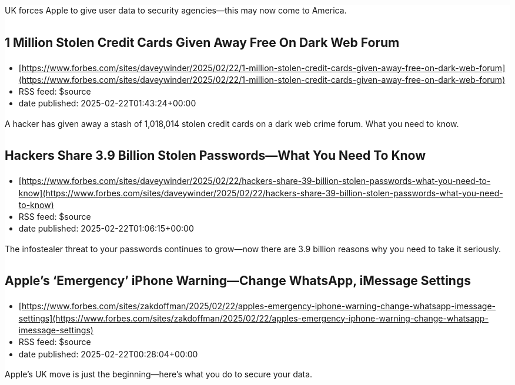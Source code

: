 UK forces Apple to give user data to security agencies—this may now come to America.

## 1 Million Stolen Credit Cards Given Away Free On Dark Web Forum
 - [https://www.forbes.com/sites/daveywinder/2025/02/22/1-million-stolen-credit-cards-given-away-free-on-dark-web-forum](https://www.forbes.com/sites/daveywinder/2025/02/22/1-million-stolen-credit-cards-given-away-free-on-dark-web-forum)
 - RSS feed: $source
 - date published: 2025-02-22T01:43:24+00:00

A hacker has given away a stash of 1,018,014 stolen credit cards on a dark web crime forum. What you need to know.

## Hackers Share 3.9 Billion Stolen Passwords—What You Need To Know
 - [https://www.forbes.com/sites/daveywinder/2025/02/22/hackers-share-39-billion-stolen-passwords-what-you-need-to-know](https://www.forbes.com/sites/daveywinder/2025/02/22/hackers-share-39-billion-stolen-passwords-what-you-need-to-know)
 - RSS feed: $source
 - date published: 2025-02-22T01:06:15+00:00

The infostealer threat to your passwords continues to grow—now there are 3.9 billion reasons why you need to take it seriously.

## Apple’s ‘Emergency’ iPhone Warning—Change WhatsApp, iMessage Settings
 - [https://www.forbes.com/sites/zakdoffman/2025/02/22/apples-emergency-iphone-warning-change-whatsapp-imessage-settings](https://www.forbes.com/sites/zakdoffman/2025/02/22/apples-emergency-iphone-warning-change-whatsapp-imessage-settings)
 - RSS feed: $source
 - date published: 2025-02-22T00:28:04+00:00

Apple’s UK move is just the beginning—here’s what you do to secure your data.

